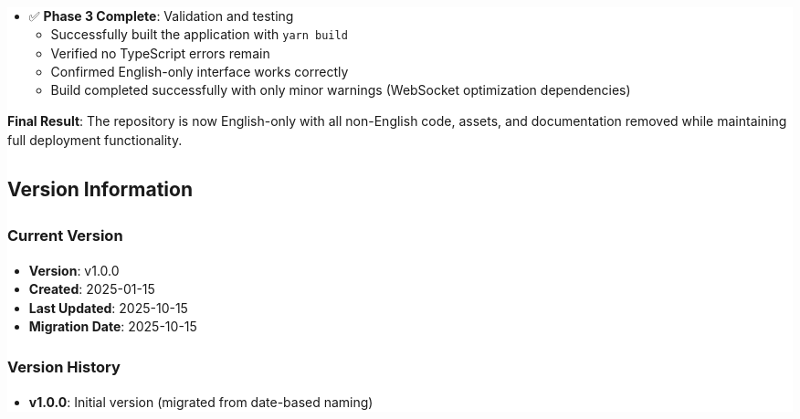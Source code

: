 - ✅ **Phase 3 Complete**: Validation and testing
  - Successfully built the application with `yarn build`
  - Verified no TypeScript errors remain
  - Confirmed English-only interface works correctly
  - Build completed successfully with only minor warnings (WebSocket optimization dependencies)

**Final Result**: The repository is now English-only with all non-English code, assets, and documentation removed while maintaining full deployment functionality.

## Version Information

### Current Version
- **Version**: v1.0.0
- **Created**: 2025-01-15
- **Last Updated**: 2025-10-15
- **Migration Date**: 2025-10-15

### Version History
- **v1.0.0**: Initial version (migrated from date-based naming)

